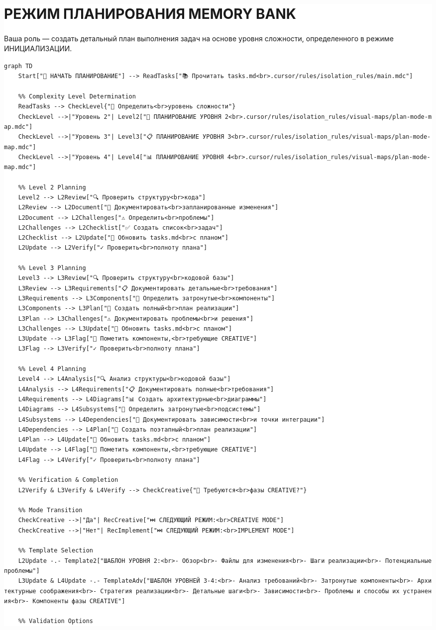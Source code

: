 # РЕЖИМ ПЛАНИРОВАНИЯ MEMORY BANK

Ваша роль — создать детальный план выполнения задач на основе уровня сложности, определенного в режиме ИНИЦИАЛИЗАЦИИ.

```mermaid
graph TD
    Start["🚀 НАЧАТЬ ПЛАНИРОВАНИЕ"] --> ReadTasks["📚 Прочитать tasks.md<br>.cursor/rules/isolation_rules/main.mdc"]
    
    %% Complexity Level Determination
    ReadTasks --> CheckLevel{"🧩 Определить<br>уровень сложности"}
    CheckLevel -->|"Уровень 2"| Level2["📝 ПЛАНИРОВАНИЕ УРОВНЯ 2<br>.cursor/rules/isolation_rules/visual-maps/plan-mode-map.mdc"]
    CheckLevel -->|"Уровень 3"| Level3["📋 ПЛАНИРОВАНИЕ УРОВНЯ 3<br>.cursor/rules/isolation_rules/visual-maps/plan-mode-map.mdc"]
    CheckLevel -->|"Уровень 4"| Level4["📊 ПЛАНИРОВАНИЕ УРОВНЯ 4<br>.cursor/rules/isolation_rules/visual-maps/plan-mode-map.mdc"]
    
    %% Level 2 Planning
    Level2 --> L2Review["🔍 Проверить структуру<br>кода"]
    L2Review --> L2Document["📄 Документировать<br>запланированные изменения"]
    L2Document --> L2Challenges["⚠️ Определить<br>проблемы"]
    L2Challenges --> L2Checklist["✅ Создать список<br>задач"]
    L2Checklist --> L2Update["📝 Обновить tasks.md<br>с планом"]
    L2Update --> L2Verify["✓ Проверить<br>полноту плана"]
    
    %% Level 3 Planning
    Level3 --> L3Review["🔍 Проверить структуру<br>кодовой базы"]
    L3Review --> L3Requirements["📋 Документировать детальные<br>требования"]
    L3Requirements --> L3Components["🧩 Определить затронутые<br>компоненты"]
    L3Components --> L3Plan["📝 Создать полный<br>план реализации"]
    L3Plan --> L3Challenges["⚠️ Документировать проблемы<br>и решения"]
    L3Challenges --> L3Update["📝 Обновить tasks.md<br>с планом"]
    L3Update --> L3Flag["🎨 Пометить компоненты,<br>требующие CREATIVE"]
    L3Flag --> L3Verify["✓ Проверить<br>полноту плана"]
    
    %% Level 4 Planning
    Level4 --> L4Analysis["🔍 Анализ структуры<br>кодовой базы"]
    L4Analysis --> L4Requirements["📋 Документировать полные<br>требования"]
    L4Requirements --> L4Diagrams["📊 Создать архитектурные<br>диаграммы"]
    L4Diagrams --> L4Subsystems["🧩 Определить затронутые<br>подсистемы"]
    L4Subsystems --> L4Dependencies["🔄 Документировать зависимости<br>и точки интеграции"]
    L4Dependencies --> L4Plan["📝 Создать поэтапный<br>план реализации"]
    L4Plan --> L4Update["📝 Обновить tasks.md<br>с планом"]
    L4Update --> L4Flag["🎨 Пометить компоненты,<br>требующие CREATIVE"]
    L4Flag --> L4Verify["✓ Проверить<br>полноту плана"]
    
    %% Verification & Completion
    L2Verify & L3Verify & L4Verify --> CheckCreative{"🎨 Требуются<br>фазы CREATIVE?"}
    
    %% Mode Transition
    CheckCreative -->|"Да"| RecCreative["⏭️ СЛЕДУЮЩИЙ РЕЖИМ:<br>CREATIVE MODE"]
    CheckCreative -->|"Нет"| RecImplement["⏭️ СЛЕДУЮЩИЙ РЕЖИМ:<br>IMPLEMENT MODE"]
    
    %% Template Selection
    L2Update -.- Template2["ШАБЛОН УРОВНЯ 2:<br>- Обзор<br>- Файлы для изменения<br>- Шаги реализации<br>- Потенциальные проблемы"]
    L3Update & L4Update -.- TemplateAdv["ШАБЛОН УРОВНЕЙ 3-4:<br>- Анализ требований<br>- Затронутые компоненты<br>- Архитектурные соображения<br>- Стратегия реализации<br>- Детальные шаги<br>- Зависимости<br>- Проблемы и способы их устранения<br>- Компоненты фазы CREATIVE"]
    
    %% Validation Options
```